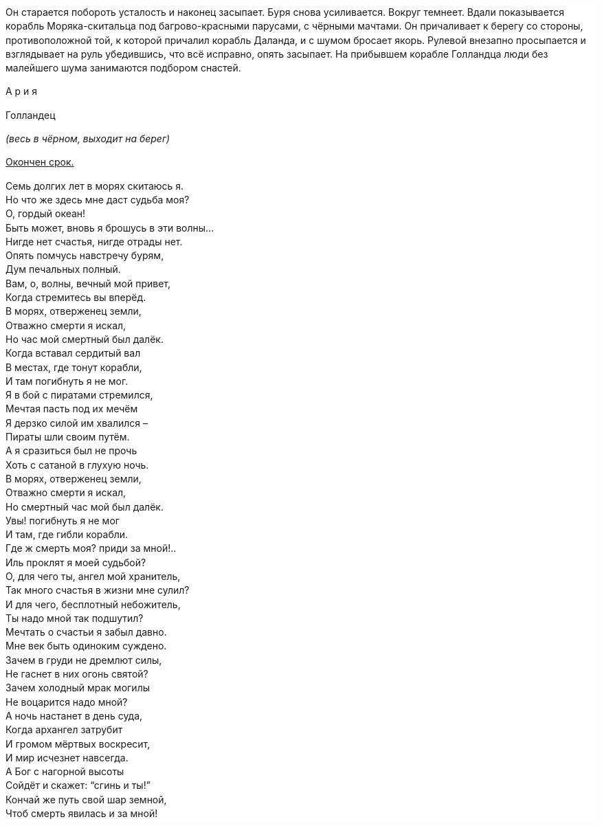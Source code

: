 Он старается побороть усталость и наконец засыпает. Буря снова усиливается. Вокруг темнеет. Вдали показывается корабль Моряка-скитальца под багрово-красными парусами, с чёрными мачтами. Он причаливает к берегу со стороны, противоположной той, к которой причалил корабль Даланда, и с шумом бросает якорь. Рулевой внезапно просыпается и взглядывает на руль убедившись, что всё исправно, опять засыпает. На прибывшем корабле Голландца люди без малейшего шума занимаются подбором снастей.

А р и я

Голландец

*(весь в чёрном, выходит на берег)*

[Окончен срок.](04.mp3)

Семь долгих лет в морях скитаюсь я.  
Но что же здесь мне даст судьба моя?  
О, гордый океан!  
Быть может, вновь я брошусь в эти волны...  
Нигде нет счастья, нигде отрады нет.  
Опять помчусь навстречу бурям,  
Дум печальных полный.  
Вам, о, волны, вечный мой привет,  
Когда стремитесь вы вперёд.  
В морях, отверженец земли,  
Отважно смерти я искал,  
Но час мой смертный был далёк.  
Когда вставал сердитый вал  
В местах, где тонут корабли,  
И там погибнуть я не мог.  
Я в бой с пиратами стремился,  
Мечтая пасть под их мечём  
Я дерзко силой им хвалился –  
Пираты шли своим путём.  
А я сразиться был не прочь  
Хоть с сатаной в глухую ночь.  
В морях, отверженец земли,  
Отважно смерти я искал,  
Но смертный час мой был далёк.  
Увы! погибнуть я не мог  
И там, где гибли корабли.  
Где ж смерть моя? приди за мной!..  
Иль проклят я моей судьбой?  
О, для чего ты, ангел мой хранитель,  
Так много счастья в жизни мне сулил?  
И для чего, бесплотный небожитель,  
Ты надо мной так подшутил?  
Мечтать о счастьи я забыл давно.  
Мне век быть одиноким суждено.  
Зачем в груди не дремлют силы,  
Не гаснет в них огонь святой?  
Зачем холодный мрак могилы  
Не воцарится надо мной?  
А ночь настанет в день суда,  
Когда архангел затрубит  
И громом мёртвых воскресит,  
И мир исчезнет навсегда.  
А Бог с нагорной высоты  
Сойдёт и скажет: “сгинь и ты!”  
Кончай же путь свой шар земной,  
Чтоб смерть явилась и за мной!
